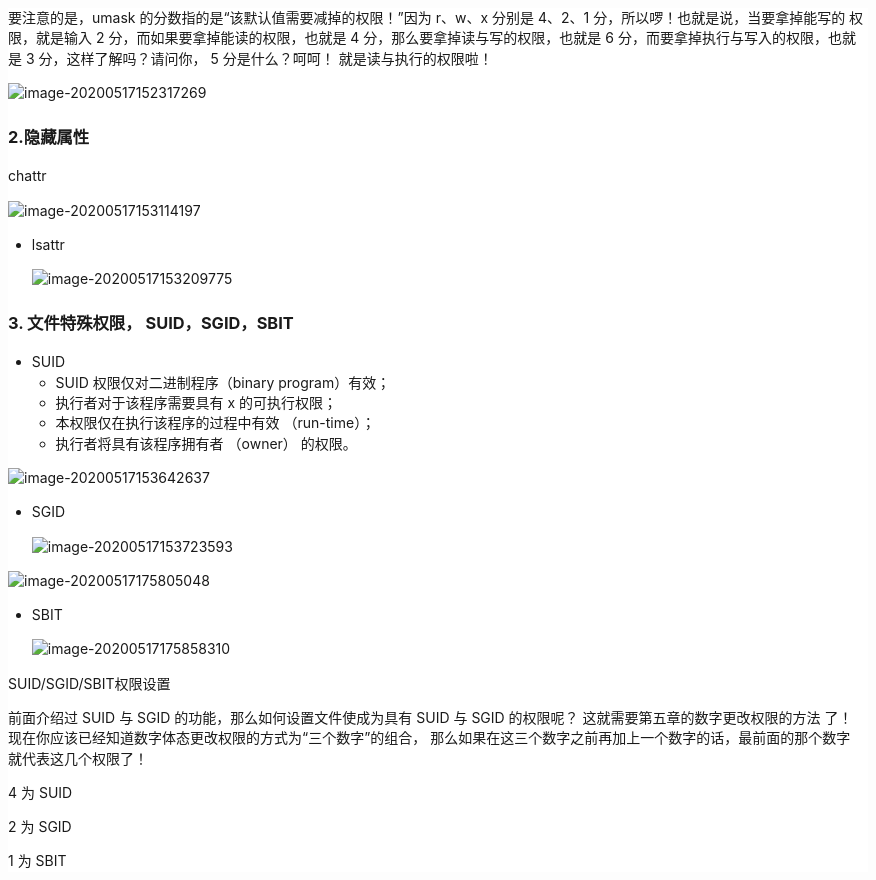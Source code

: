 要注意的是，umask 的分数指的是“该默认值需要减掉的权限！”因为 r、w、x 分别是 4、2、1 分，所以啰！也就是说，当要拿掉能写的 权限，就是输入 2 分，而如果要拿掉能读的权限，也就是 4 分，那么要拿掉读与写的权限，也就是 6 分，而要拿掉执行与写入的权限，也就是 3 分，这样了解吗？请问你， 5 分是什么？呵呵！ 就是读与执行的权限啦！

![image-20200517152317269](http://picbed.yoyolikescici.cn/uPic/image-20200517152317269.png)



### 2.隐藏属性

chattr

![image-20200517153114197](http://picbed.yoyolikescici.cn/uPic/image-20200517153114197.png)





- lsattr 

    ![image-20200517153209775](http://picbed.yoyolikescici.cn/uPic/image-20200517153209775.png)



### 3. 文件特殊权限， SUID，SGID，SBIT

- SUID
    - SUID 权限仅对二进制程序（binary program）有效；
    - 执行者对于该程序需要具有 x 的可执行权限； 
    - 本权限仅在执行该程序的过程中有效 （run-time）； 
    - 执行者将具有该程序拥有者 （owner） 的权限。



![image-20200517153642637](http://picbed.yoyolikescici.cn/uPic/image-20200517153642637.png)



- SGID

    ![image-20200517153723593](http://picbed.yoyolikescici.cn/uPic/image-20200517153723593.png)

![image-20200517175805048](http://picbed.yoyolikescici.cn/uPic/image-20200517175805048.png)



- SBIT

    ![image-20200517175858310](http://picbed.yoyolikescici.cn/uPic/image-20200517175858310.png)

SUID/SGID/SBIT权限设置 

前面介绍过 SUID 与 SGID 的功能，那么如何设置文件使成为具有 SUID 与 SGID 的权限呢？ 这就需要第五章的数字更改权限的方法 了！ 现在你应该已经知道数字体态更改权限的方式为“三个数字”的组合， 那么如果在这三个数字之前再加上一个数字的话，最前面的那个数字 就代表这几个权限了！

4 为 SUID 

2 为 SGID 

1 为 SBIT

